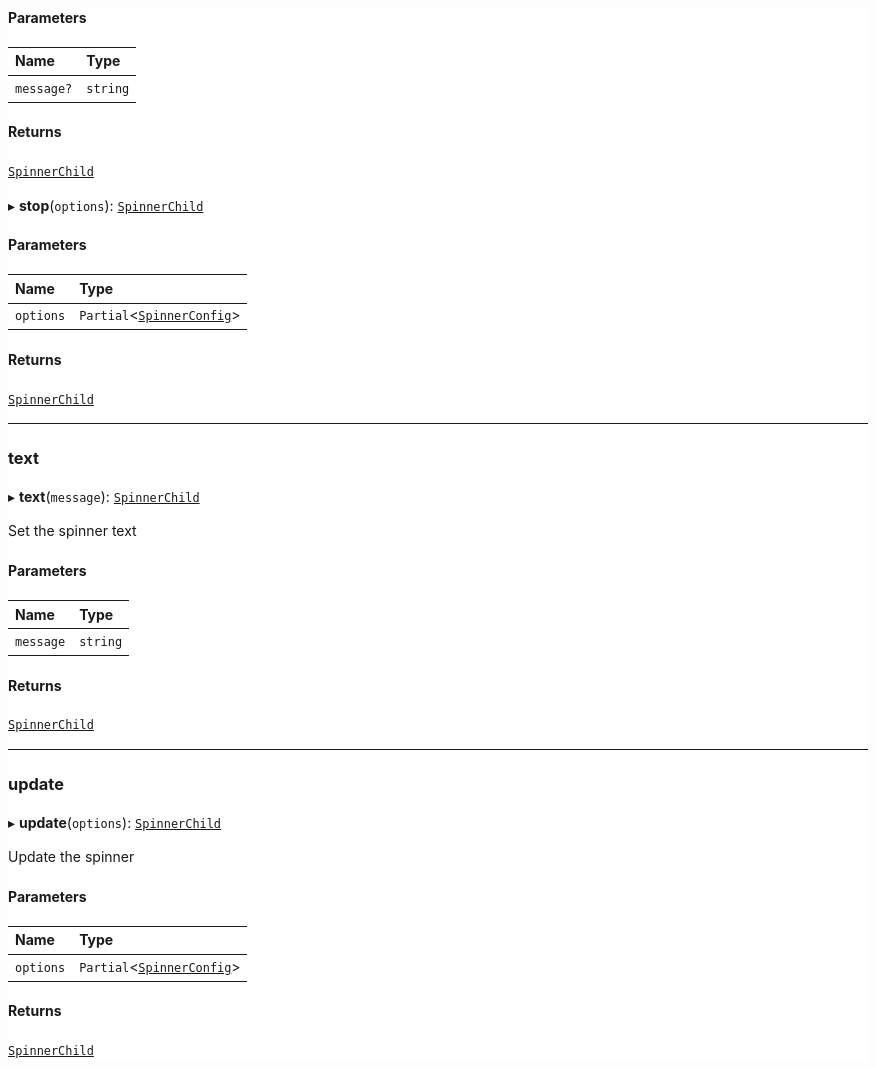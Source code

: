 #### Parameters

| Name | Type |
| :------ | :------ |
| `message?` | `string` |

#### Returns

[`SpinnerChild`](SpinnerChild.md)

▸ **stop**(`options`): [`SpinnerChild`](SpinnerChild.md)

#### Parameters

| Name | Type |
| :------ | :------ |
| `options` | `Partial`<[`SpinnerConfig`](../interfaces/SpinnerConfig.md)\> |

#### Returns

[`SpinnerChild`](SpinnerChild.md)

___

### text

▸ **text**(`message`): [`SpinnerChild`](SpinnerChild.md)

Set the spinner text

#### Parameters

| Name | Type |
| :------ | :------ |
| `message` | `string` |

#### Returns

[`SpinnerChild`](SpinnerChild.md)

___

### update

▸ **update**(`options`): [`SpinnerChild`](SpinnerChild.md)

Update the spinner

#### Parameters

| Name | Type |
| :------ | :------ |
| `options` | `Partial`<[`SpinnerConfig`](../interfaces/SpinnerConfig.md)\> |

#### Returns

[`SpinnerChild`](SpinnerChild.md)
